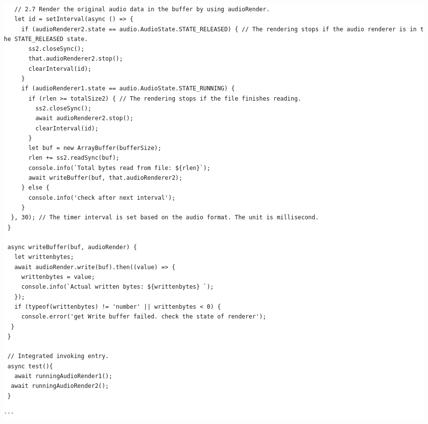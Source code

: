        // 2.7 Render the original audio data in the buffer by using audioRender.
       let id = setInterval(async () => {
         if (audioRenderer2.state == audio.AudioState.STATE_RELEASED) { // The rendering stops if the audio renderer is in the STATE_RELEASED state.
           ss2.closeSync();
           that.audioRenderer2.stop();
           clearInterval(id);
         }
         if (audioRenderer1.state == audio.AudioState.STATE_RUNNING) {
           if (rlen >= totalSize2) { // The rendering stops if the file finishes reading.
             ss2.closeSync();
             await audioRenderer2.stop();
             clearInterval(id);
           }
           let buf = new ArrayBuffer(bufferSize);
           rlen += ss2.readSync(buf);
           console.info(`Total bytes read from file: ${rlen}`);
           await writeBuffer(buf, that.audioRenderer2);
         } else {
           console.info('check after next interval');
         }
      }, 30); // The timer interval is set based on the audio format. The unit is millisecond.
     }
    
     async writeBuffer(buf, audioRender) {
       let writtenbytes;
       await audioRender.write(buf).then((value) => {
         writtenbytes = value;
         console.info(`Actual written bytes: ${writtenbytes} `);
       });
       if (typeof(writtenbytes) != 'number' || writtenbytes < 0) {
         console.error('get Write buffer failed. check the state of renderer');
      }
     }
    
     // Integrated invoking entry.
     async test(){
       await runningAudioRender1();
      await runningAudioRender2();
     }
    
    ```
